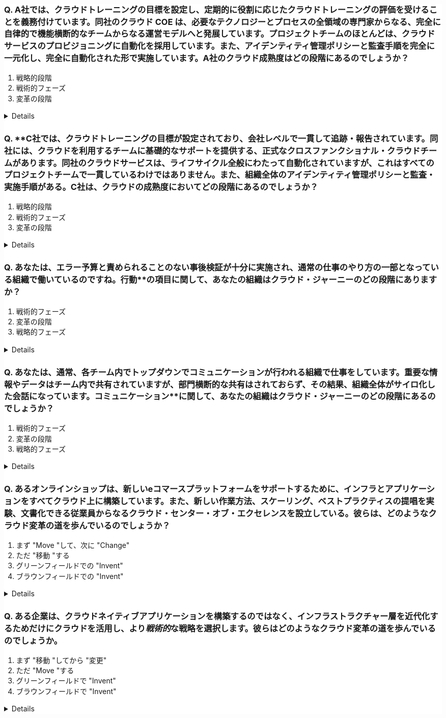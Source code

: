 ### Q. **A社では、クラウドトレーニングの目標を設定し、定期的に役割に応じたクラウドトレーニングの評価を受けることを義務付けています。同社のクラウド COE は、必要なテクノロジーとプロセスの全領域の専門家からなる、完全に自律的で機能横断的なチームからなる運営モデルへと発展しています。プロジェクトチームのほとんどは、クラウドサービスのプロビジョニングに自動化を採用しています。また、アイデンティティ管理ポリシーと監査手順を完全に一元化し、完全に自動化された形で実施しています。A社**のクラウド成熟度はどの段階にあるのでしょうか？
1. 戦略的段階
2. 戦術的フェーズ
3. 変革の段階
<details></details>

### Q. **C社では、クラウドトレーニングの目標が設定されており、会社レベルで一貫して追跡・報告されています。同社には、クラウドを利用するチームに基礎的なサポートを提供する、正式なクロスファンクショナル・クラウドチームがあります。同社のクラウドサービスは、ライフサイクル全般にわたって自動化されていますが、これはすべてのプロジェクトチームで一貫しているわけではありません。また、組織全体のアイデンティティ管理ポリシーと監査・実施手順がある。C社は、クラウドの成熟度においてどの段階にあるのでしょうか？
1. 戦略的段階
2. 戦術的フェーズ
3. 変革の段階
<details></details>

### Q. あなたは、エラー予算と責められることのない事後検証が十分に実施され、通常の仕事のやり方の一部となっている組織で働いているのですね。行動**の項目に関して、あなたの組織はクラウド・ジャーニーのどの段階にありますか？
1. 戦術的フェーズ
2. 変革の段階
3. 戦略的フェーズ
<details></details>

### Q. あなたは、通常、各チーム内でトップダウンでコミュニケーションが行われる組織で仕事をしています。重要な情報やデータはチーム内で共有されていますが、部門横断的な共有はされておらず、その結果、組織全体がサイロ化した会話になっています。コミュニケーション**に関して、あなたの組織はクラウド・ジャーニーのどの段階にあるのでしょうか？
1. 戦術的フェーズ
2. 変革の段階
3. 戦略的フェーズ
<details></details>

### Q. あるオンラインショップは、新しいeコマースプラットフォームをサポートするために、インフラとアプリケーションをすべてクラウド上に構築しています。また、新しい作業方法、スケーリング、ベストプラクティスの提唱を実験、文書化できる従業員からなるクラウド・センター・オブ・エクセレンスを設立している。彼らは、どのようなクラウド変革の道を歩んでいるのでしょうか？
1. まず "Move "して、次に "Change"
2. ただ "移動 "する
3. グリーンフィールドでの "Invent"
4. ブラウンフィールドでの "Invent"
<details></details>

### Q. ある企業は、クラウドネイティブアプリケーションを構築するのではなく、インフラストラクチャー層を近代化するためだけにクラウドを活用し、より*戦術的*な戦略を選択します。彼らはどのようなクラウド変革の道を歩んでいるのでしょうか。
1. まず "移動 "してから "変更"
2. ただ "Move "する
3. グリーンフィールドで "Invent"
4. ブラウンフィールドで "Invent"
<details></details>
